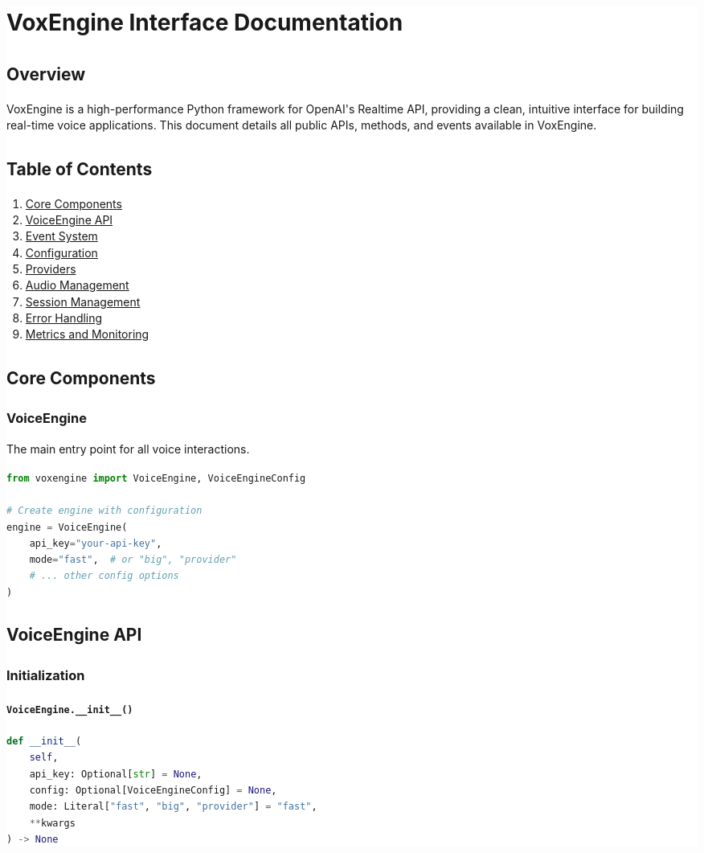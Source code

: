# VoxEngine Interface Documentation

## Overview

VoxEngine is a high-performance Python framework for OpenAI's Realtime API, providing a clean, intuitive interface for building real-time voice applications. This document details all public APIs, methods, and events available in VoxEngine.

## Table of Contents

1. [Core Components](#core-components)
2. [VoiceEngine API](#voiceengine-api)
3. [Event System](#event-system)
4. [Configuration](#configuration)
5. [Providers](#providers)
6. [Audio Management](#audio-management)
7. [Session Management](#session-management)
8. [Error Handling](#error-handling)
9. [Metrics and Monitoring](#metrics-and-monitoring)

## Core Components

### VoiceEngine

The main entry point for all voice interactions.

```python
from voxengine import VoiceEngine, VoiceEngineConfig

# Create engine with configuration
engine = VoiceEngine(
    api_key="your-api-key",
    mode="fast",  # or "big", "provider"
    # ... other config options
)
```

## VoiceEngine API

### Initialization

#### `VoiceEngine.__init__()`

```python
def __init__(
    self,
    api_key: Optional[str] = None,
    config: Optional[VoiceEngineConfig] = None,
    mode: Literal["fast", "big", "provider"] = "fast",
    **kwargs
) -> None
```
